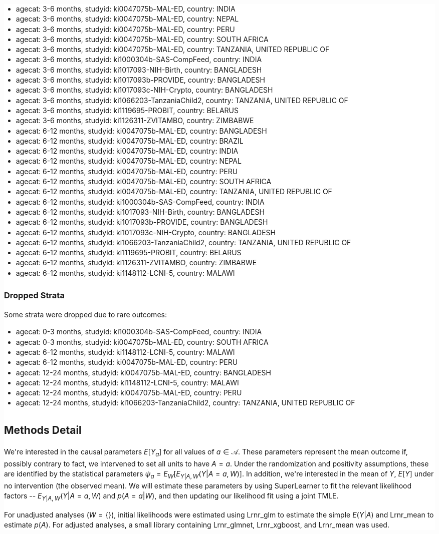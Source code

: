 * agecat: 3-6 months, studyid: ki0047075b-MAL-ED, country: INDIA
* agecat: 3-6 months, studyid: ki0047075b-MAL-ED, country: NEPAL
* agecat: 3-6 months, studyid: ki0047075b-MAL-ED, country: PERU
* agecat: 3-6 months, studyid: ki0047075b-MAL-ED, country: SOUTH AFRICA
* agecat: 3-6 months, studyid: ki0047075b-MAL-ED, country: TANZANIA, UNITED REPUBLIC OF
* agecat: 3-6 months, studyid: ki1000304b-SAS-CompFeed, country: INDIA
* agecat: 3-6 months, studyid: ki1017093-NIH-Birth, country: BANGLADESH
* agecat: 3-6 months, studyid: ki1017093b-PROVIDE, country: BANGLADESH
* agecat: 3-6 months, studyid: ki1017093c-NIH-Crypto, country: BANGLADESH
* agecat: 3-6 months, studyid: ki1066203-TanzaniaChild2, country: TANZANIA, UNITED REPUBLIC OF
* agecat: 3-6 months, studyid: ki1119695-PROBIT, country: BELARUS
* agecat: 3-6 months, studyid: ki1126311-ZVITAMBO, country: ZIMBABWE
* agecat: 6-12 months, studyid: ki0047075b-MAL-ED, country: BANGLADESH
* agecat: 6-12 months, studyid: ki0047075b-MAL-ED, country: BRAZIL
* agecat: 6-12 months, studyid: ki0047075b-MAL-ED, country: INDIA
* agecat: 6-12 months, studyid: ki0047075b-MAL-ED, country: NEPAL
* agecat: 6-12 months, studyid: ki0047075b-MAL-ED, country: PERU
* agecat: 6-12 months, studyid: ki0047075b-MAL-ED, country: SOUTH AFRICA
* agecat: 6-12 months, studyid: ki0047075b-MAL-ED, country: TANZANIA, UNITED REPUBLIC OF
* agecat: 6-12 months, studyid: ki1000304b-SAS-CompFeed, country: INDIA
* agecat: 6-12 months, studyid: ki1017093-NIH-Birth, country: BANGLADESH
* agecat: 6-12 months, studyid: ki1017093b-PROVIDE, country: BANGLADESH
* agecat: 6-12 months, studyid: ki1017093c-NIH-Crypto, country: BANGLADESH
* agecat: 6-12 months, studyid: ki1066203-TanzaniaChild2, country: TANZANIA, UNITED REPUBLIC OF
* agecat: 6-12 months, studyid: ki1119695-PROBIT, country: BELARUS
* agecat: 6-12 months, studyid: ki1126311-ZVITAMBO, country: ZIMBABWE
* agecat: 6-12 months, studyid: ki1148112-LCNI-5, country: MALAWI

### Dropped Strata

Some strata were dropped due to rare outcomes:

* agecat: 0-3 months, studyid: ki1000304b-SAS-CompFeed, country: INDIA
* agecat: 0-3 months, studyid: ki0047075b-MAL-ED, country: SOUTH AFRICA
* agecat: 6-12 months, studyid: ki1148112-LCNI-5, country: MALAWI
* agecat: 6-12 months, studyid: ki0047075b-MAL-ED, country: PERU
* agecat: 12-24 months, studyid: ki0047075b-MAL-ED, country: BANGLADESH
* agecat: 12-24 months, studyid: ki1148112-LCNI-5, country: MALAWI
* agecat: 12-24 months, studyid: ki0047075b-MAL-ED, country: PERU
* agecat: 12-24 months, studyid: ki1066203-TanzaniaChild2, country: TANZANIA, UNITED REPUBLIC OF

## Methods Detail

We're interested in the causal parameters $E[Y_a]$ for all values of $a \in \mathcal{A}$. These parameters represent the mean outcome if, possibly contrary to fact, we intervened to set all units to have $A=a$. Under the randomization and positivity assumptions, these are identified by the statistical parameters $\psi_a=E_W[E_{Y|A,W}(Y|A=a,W)]$.  In addition, we're interested in the mean of $Y$, $E[Y]$ under no intervention (the observed mean). We will estimate these parameters by using SuperLearner to fit the relevant likelihood factors -- $E_{Y|A,W}(Y|A=a,W)$ and $p(A=a|W)$, and then updating our likelihood fit using a joint TMLE.

For unadjusted analyses ($W=\{\}$), initial likelihoods were estimated using Lrnr_glm to estimate the simple $E(Y|A)$ and Lrnr_mean to estimate $p(A)$. For adjusted analyses, a small library containing Lrnr_glmnet, Lrnr_xgboost, and Lrnr_mean was used.
